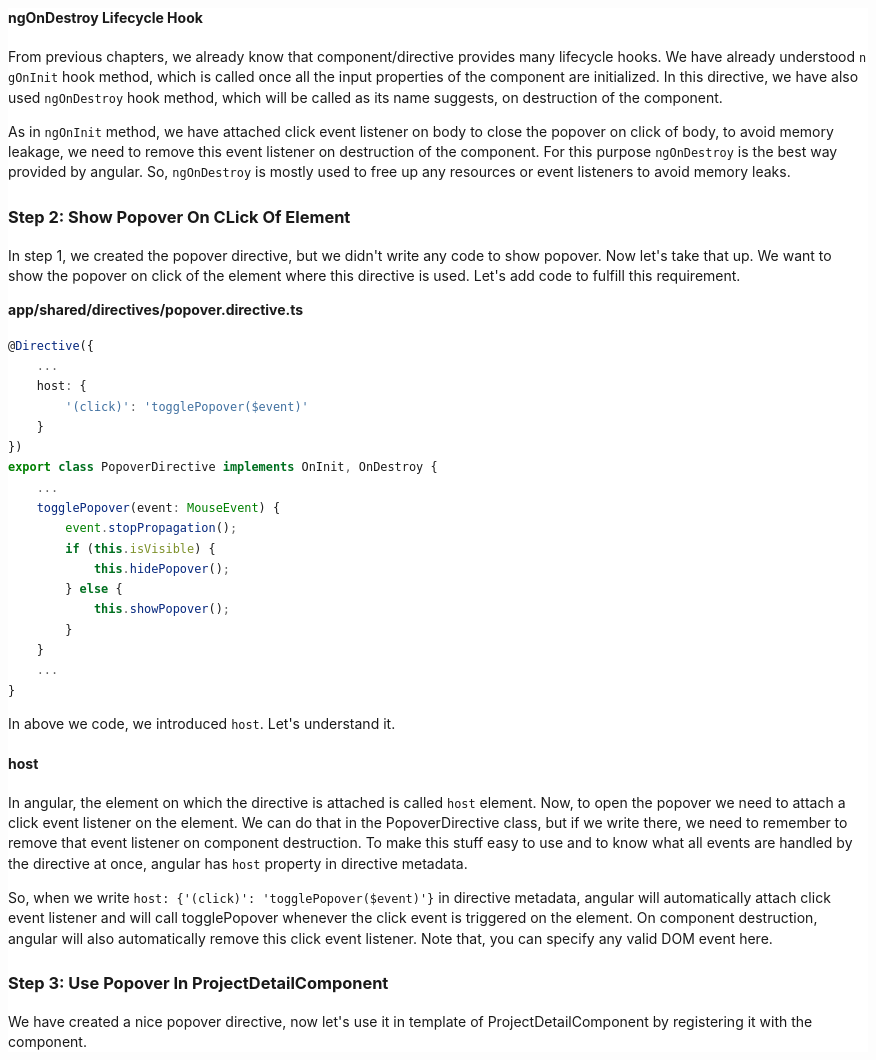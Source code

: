 #### ngOnDestroy Lifecycle Hook
From previous chapters, we already know that component/directive provides many lifecycle hooks. We have already understood `ngOnInit` hook method, which is called once all the input properties of the component are initialized. In this directive, we have also used `ngOnDestroy` hook method, which will be called as its name suggests, on destruction of the component. 

As in `ngOnInit` method, we have attached click event listener on body to close the popover on click of body, to avoid memory leakage, we need to remove this event listener on destruction of the component. For this purpose `ngOnDestroy` is the best way provided by angular. So, `ngOnDestroy` is mostly used to free up any resources or event listeners to avoid memory leaks.

### Step 2: Show Popover On CLick Of Element
In step 1, we created the popover directive, but we didn't write any code to show popover. Now let's take that up. We want to show the popover on click of the element where this directive is used. Let's add code to fulfill this requirement.

**app/shared/directives/popover.directive.ts**
```typescript
@Directive({
    ...
    host: {
        '(click)': 'togglePopover($event)'
    }
})
export class PopoverDirective implements OnInit, OnDestroy {
    ...
    togglePopover(event: MouseEvent) {
        event.stopPropagation();
        if (this.isVisible) {
            this.hidePopover();
        } else {
            this.showPopover();
        }
    }
    ...
}
```

In above we code, we introduced `host`. Let's understand it.

#### host
In angular, the element on which the directive is attached is called `host` element. Now, to open the popover we need to attach a click event listener on the element. We can do that in the PopoverDirective class, but if we write there, we need to remember to remove that event listener on component destruction. To make this stuff easy to use and to know what all events are handled by the directive at once, angular has `host` property in directive metadata. 

So, when we write `host: {'(click)': 'togglePopover($event)'}` in directive metadata, angular will automatically attach click event listener and will call togglePopover whenever the click event is triggered on the element. On component destruction, angular will also automatically remove this click event listener. Note that, you can specify any valid DOM event here.

### Step 3: Use Popover In ProjectDetailComponent
We have created a nice popover directive, now let's use it in template of ProjectDetailComponent by registering it with the component.
